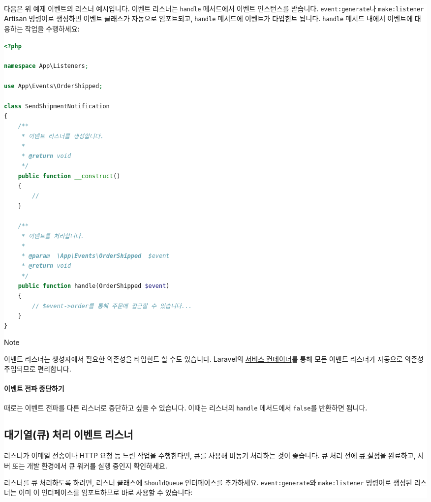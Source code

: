 다음은 위 예제 이벤트의 리스너 예시입니다. 이벤트 리스너는 `handle` 메서드에서 이벤트 인스턴스를 받습니다. `event:generate`나 `make:listener` Artisan 명령어로 생성하면 이벤트 클래스가 자동으로 임포트되고, `handle` 메서드에 이벤트가 타입힌트 됩니다. `handle` 메서드 내에서 이벤트에 대응하는 작업을 수행하세요:

```php
<?php

namespace App\Listeners;

use App\Events\OrderShipped;

class SendShipmentNotification
{
    /**
     * 이벤트 리스너를 생성합니다.
     *
     * @return void
     */
    public function __construct()
    {
        //
    }

    /**
     * 이벤트를 처리합니다.
     *
     * @param  \App\Events\OrderShipped  $event
     * @return void
     */
    public function handle(OrderShipped $event)
    {
        // $event->order를 통해 주문에 접근할 수 있습니다...
    }
}
```

> [!NOTE]
> 이벤트 리스너는 생성자에서 필요한 의존성을 타입힌트 할 수도 있습니다. Laravel의 [서비스 컨테이너](/docs/9.x/container)를 통해 모든 이벤트 리스너가 자동으로 의존성 주입되므로 편리합니다.

<a name="stopping-the-propagation-of-an-event"></a>
#### 이벤트 전파 중단하기

때로는 이벤트 전파를 다른 리스너로 중단하고 싶을 수 있습니다. 이때는 리스너의 `handle` 메서드에서 `false`를 반환하면 됩니다.

<a name="queued-event-listeners"></a>
## 대기열(큐) 처리 이벤트 리스너

리스너가 이메일 전송이나 HTTP 요청 등 느린 작업을 수행한다면, 큐를 사용해 비동기 처리하는 것이 좋습니다. 큐 처리 전에 [큐 설정](/docs/9.x/queues)을 완료하고, 서버 또는 개발 환경에서 큐 워커를 실행 중인지 확인하세요.

리스너를 큐 처리하도록 하려면, 리스너 클래스에 `ShouldQueue` 인터페이스를 추가하세요. `event:generate`와 `make:listener` 명령어로 생성된 리스너는 이미 이 인터페이스를 임포트하므로 바로 사용할 수 있습니다:
